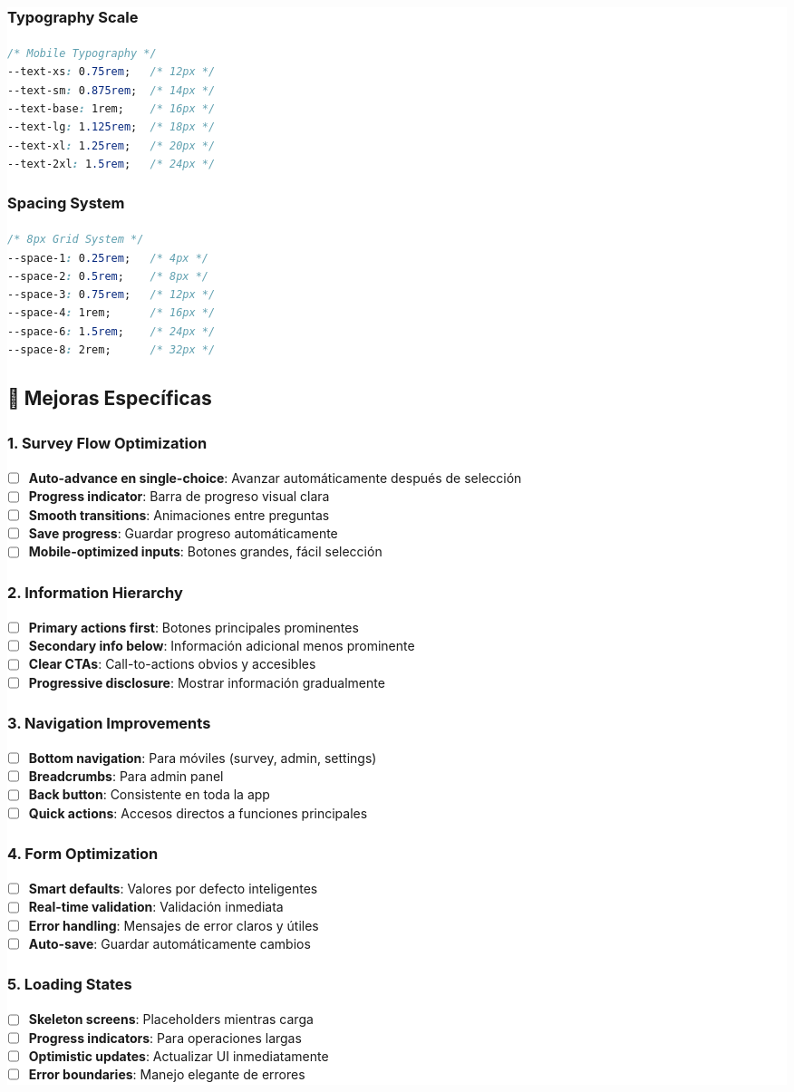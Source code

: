 ### **Typography Scale**
```css
/* Mobile Typography */
--text-xs: 0.75rem;   /* 12px */
--text-sm: 0.875rem;  /* 14px */
--text-base: 1rem;    /* 16px */
--text-lg: 1.125rem;  /* 18px */
--text-xl: 1.25rem;   /* 20px */
--text-2xl: 1.5rem;   /* 24px */
```

### **Spacing System**
```css
/* 8px Grid System */
--space-1: 0.25rem;   /* 4px */
--space-2: 0.5rem;    /* 8px */
--space-3: 0.75rem;   /* 12px */
--space-4: 1rem;      /* 16px */
--space-6: 1.5rem;    /* 24px */
--space-8: 2rem;      /* 32px */
```

## 🚀 **Mejoras Específicas**

### **1. Survey Flow Optimization**
- [ ] **Auto-advance en single-choice**: Avanzar automáticamente después de selección
- [ ] **Progress indicator**: Barra de progreso visual clara
- [ ] **Smooth transitions**: Animaciones entre preguntas
- [ ] **Save progress**: Guardar progreso automáticamente
- [ ] **Mobile-optimized inputs**: Botones grandes, fácil selección

### **2. Information Hierarchy**
- [ ] **Primary actions first**: Botones principales prominentes
- [ ] **Secondary info below**: Información adicional menos prominente
- [ ] **Clear CTAs**: Call-to-actions obvios y accesibles
- [ ] **Progressive disclosure**: Mostrar información gradualmente

### **3. Navigation Improvements**
- [ ] **Bottom navigation**: Para móviles (survey, admin, settings)
- [ ] **Breadcrumbs**: Para admin panel
- [ ] **Back button**: Consistente en toda la app
- [ ] **Quick actions**: Accesos directos a funciones principales

### **4. Form Optimization**
- [ ] **Smart defaults**: Valores por defecto inteligentes
- [ ] **Real-time validation**: Validación inmediata
- [ ] **Error handling**: Mensajes de error claros y útiles
- [ ] **Auto-save**: Guardar automáticamente cambios

### **5. Loading States**
- [ ] **Skeleton screens**: Placeholders mientras carga
- [ ] **Progress indicators**: Para operaciones largas
- [ ] **Optimistic updates**: Actualizar UI inmediatamente
- [ ] **Error boundaries**: Manejo elegante de errores
